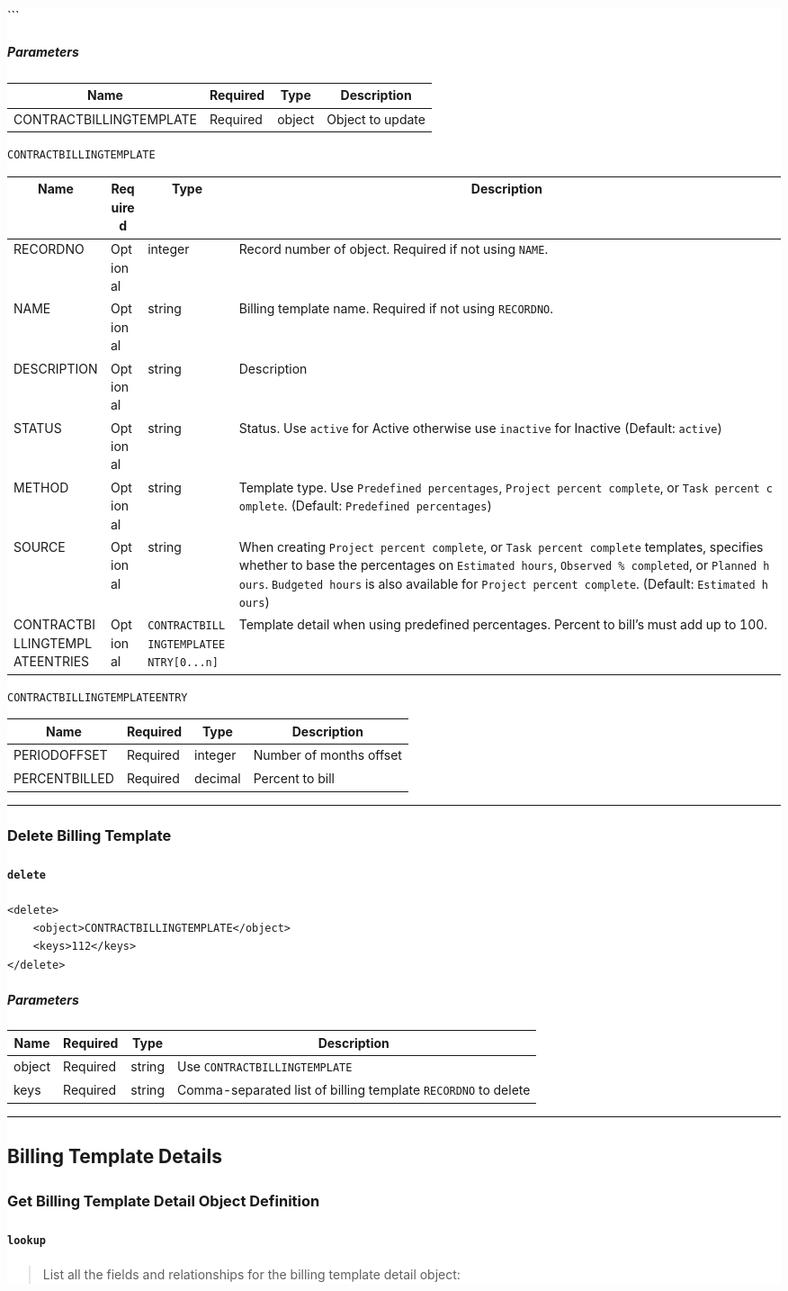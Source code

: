 </update>
```

##### Parameters

| Name | Required | Type | Description |
| --- | --- | --- | --- |
| CONTRACTBILLINGTEMPLATE | Required | object | Object to update |

`CONTRACTBILLINGTEMPLATE`

| Name | Required | Type | Description |
| --- | --- | --- | --- |
| RECORDNO | Optional | integer | Record number of object. Required if not using `NAME`. |
| NAME | Optional | string | Billing template name. Required if not using `RECORDNO`. |
| DESCRIPTION | Optional | string | Description |
| STATUS | Optional | string | Status. Use `active` for Active otherwise use `inactive` for Inactive (Default: `active`) |
| METHOD | Optional | string | Template type. Use `Predefined percentages`, `Project percent complete`, or `Task percent complete`. (Default: `Predefined percentages`) |
| SOURCE | Optional | string | When creating `Project percent complete`, or `Task percent complete` templates, specifies whether to base the percentages on `Estimated hours`, `Observed % completed`, or `Planned hours`. `Budgeted hours` is also available for `Project percent complete`. (Default: `Estimated hours`) |
| CONTRACTBILLINGTEMPLATEENTRIES | Optional | `CONTRACTBILLINGTEMPLATEENTRY[0...n]` | Template detail when using predefined percentages. Percent to bill’s must add up to 100. |

`CONTRACTBILLINGTEMPLATEENTRY`

| Name | Required | Type | Description |
| --- | --- | --- | --- |
| PERIODOFFSET | Required | integer | Number of months offset |
| PERCENTBILLED | Required | decimal | Percent to bill |

* * *

### Delete Billing Template

#### `delete`

```
<delete>
    <object>CONTRACTBILLINGTEMPLATE</object>
    <keys>112</keys>
</delete>
```

##### Parameters

| Name | Required | Type | Description |
| --- | --- | --- | --- |
| object | Required | string | Use `CONTRACTBILLINGTEMPLATE` |
| keys | Required | string | Comma-separated list of billing template `RECORDNO` to delete |

* * *

Billing Template Details
------------------------

### Get Billing Template Detail Object Definition

#### `lookup`

> List all the fields and relationships for the billing template detail object:
```
